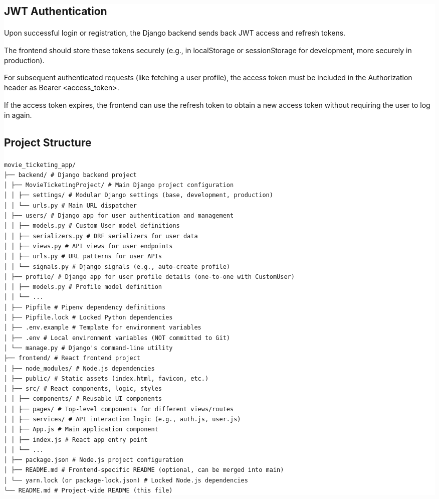 ## JWT Authentication

Upon successful login or registration, the Django backend sends back JWT access and refresh tokens.

The frontend should store these tokens securely (e.g., in localStorage or sessionStorage for development, more securely in production).

For subsequent authenticated requests (like fetching a user profile), the access token must be included in the Authorization header as Bearer <access_token>.

If the access token expires, the frontend can use the refresh token to obtain a new access token without requiring the user to log in again.

## Project Structure

```plaintext
movie_ticketing_app/
├── backend/ # Django backend project
│ ├── MovieTicketingProject/ # Main Django project configuration
│ │ ├── settings/ # Modular Django settings (base, development, production)
│ │ └── urls.py # Main URL dispatcher
│ ├── users/ # Django app for user authentication and management
│ │ ├── models.py # Custom User model definitions
│ │ ├── serializers.py # DRF serializers for user data
│ │ ├── views.py # API views for user endpoints
│ │ ├── urls.py # URL patterns for user APIs
│ │ └── signals.py # Django signals (e.g., auto-create profile)
│ ├── profile/ # Django app for user profile details (one-to-one with CustomUser)
│ │ ├── models.py # Profile model definition
│ │ └── ...
│ ├── Pipfile # Pipenv dependency definitions
│ ├── Pipfile.lock # Locked Python dependencies
│ ├── .env.example # Template for environment variables
│ ├── .env # Local environment variables (NOT committed to Git)
│ └── manage.py # Django's command-line utility
├── frontend/ # React frontend project
│ ├── node_modules/ # Node.js dependencies
│ ├── public/ # Static assets (index.html, favicon, etc.)
│ ├── src/ # React components, logic, styles
│ │ ├── components/ # Reusable UI components
│ │ ├── pages/ # Top-level components for different views/routes
│ │ ├── services/ # API interaction logic (e.g., auth.js, user.js)
│ │ ├── App.js # Main application component
│ │ ├── index.js # React app entry point
│ │ └── ...
│ ├── package.json # Node.js project configuration
│ ├── README.md # Frontend-specific README (optional, can be merged into main)
│ └── yarn.lock (or package-lock.json) # Locked Node.js dependencies
└── README.md # Project-wide README (this file)
```
